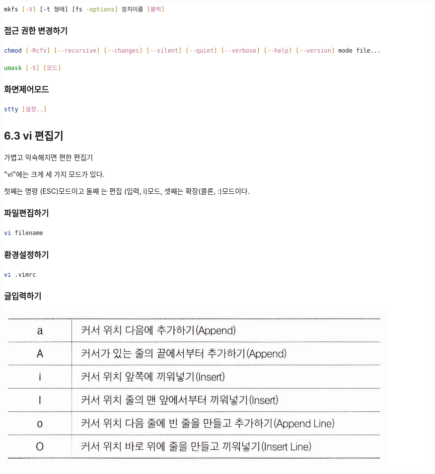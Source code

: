 ```bash
mkfs [-V] [-t 형태] [fs -options] 장치이름 [블럭]
```

### 접근 권한 변경하기

```bash
chmod [-Rcfv] [--recursive] [--changes] [--silent] [--quiet] [--verbose] [--help] [--version] mode file...
```

```bash
umask [-S] [모드]
```

### 화면제어모드

```bash
stty [설정..]
```

## 6.3 vi 편집기

가볍고 익숙해지면 편한 편집기 

"vi"에는 크게 세 가지 모드가 있다. 

첫째는 명령 (ESC)모드이고 둘째 는 편집 (입력, i)모드, 셋째는 확장(콜론, :)모드이다.

### 파일편집하기

```bash
vi filename
```

### 환경설정하기

```bash
vi .vimrc
```

### 글입력하기

![스크린샷 2023-04-26 오전 12.08.49.png](./img/AB_12.08.49.png)
